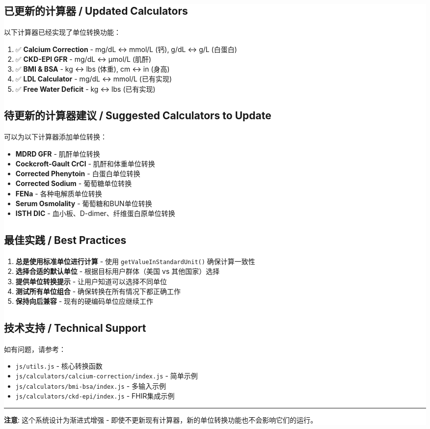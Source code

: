 ## 已更新的计算器 / Updated Calculators

以下计算器已经实现了单位转换功能：

1. ✅ **Calcium Correction** - mg/dL ↔ mmol/L (钙), g/dL ↔ g/L (白蛋白)
2. ✅ **CKD-EPI GFR** - mg/dL ↔ µmol/L (肌酐)
3. ✅ **BMI & BSA** - kg ↔ lbs (体重), cm ↔ in (身高)
4. ✅ **LDL Calculator** - mg/dL ↔ mmol/L (已有实现)
5. ✅ **Free Water Deficit** - kg ↔ lbs (已有实现)

## 待更新的计算器建议 / Suggested Calculators to Update

可以为以下计算器添加单位转换：

- **MDRD GFR** - 肌酐单位转换
- **Cockcroft-Gault CrCl** - 肌酐和体重单位转换
- **Corrected Phenytoin** - 白蛋白单位转换
- **Corrected Sodium** - 葡萄糖单位转换
- **FENa** - 各种电解质单位转换
- **Serum Osmolality** - 葡萄糖和BUN单位转换
- **ISTH DIC** - 血小板、D-dimer、纤维蛋白原单位转换

## 最佳实践 / Best Practices

1. **总是使用标准单位进行计算** - 使用 `getValueInStandardUnit()` 确保计算一致性
2. **选择合适的默认单位** - 根据目标用户群体（美国 vs 其他国家）选择
3. **提供单位转换提示** - 让用户知道可以选择不同单位
4. **测试所有单位组合** - 确保转换在所有情况下都正确工作
5. **保持向后兼容** - 现有的硬编码单位应继续工作

## 技术支持 / Technical Support

如有问题，请参考：
- `js/utils.js` - 核心转换函数
- `js/calculators/calcium-correction/index.js` - 简单示例
- `js/calculators/bmi-bsa/index.js` - 多输入示例
- `js/calculators/ckd-epi/index.js` - FHIR集成示例

---

**注意**: 这个系统设计为渐进式增强 - 即使不更新现有计算器，新的单位转换功能也不会影响它们的运行。

